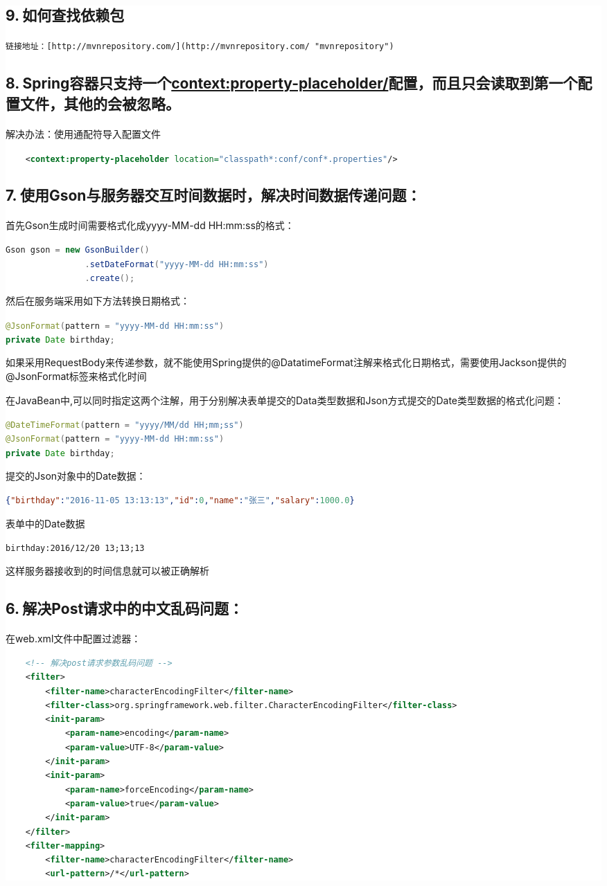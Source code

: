 ## 9. 如何查找依赖包
    
    链接地址：[http://mvnrepository.com/](http://mvnrepository.com/ "mvnrepository")
    
## 8. Spring容器只支持一个<context:property-placeholder/>配置，而且只会读取到第一个配置文件，其他的会被忽略。

解决办法：使用通配符导入配置文件
``` xml
    <context:property-placeholder location="classpath*:conf/conf*.properties"/>  
```

## 7. 使用Gson与服务器交互时间数据时，解决时间数据传递问题：
首先Gson生成时间需要格式化成yyyy-MM-dd HH:mm:ss的格式：

``` java
Gson gson = new GsonBuilder()
                .setDateFormat("yyyy-MM-dd HH:mm:ss")
                .create();
```

然后在服务端采用如下方法转换日期格式：

``` java
@JsonFormat(pattern = "yyyy-MM-dd HH:mm:ss")
private Date birthday;
```

如果采用RequestBody来传递参数，就不能使用Spring提供的@DatatimeFormat注解来格式化日期格式，需要使用Jackson提供的
@JsonFormat标签来格式化时间

在JavaBean中,可以同时指定这两个注解，用于分别解决表单提交的Data类型数据和Json方式提交的Date类型数据的格式化问题：
``` java
@DateTimeFormat(pattern = "yyyy/MM/dd HH;mm;ss")
@JsonFormat(pattern = "yyyy-MM-dd HH:mm:ss")
private Date birthday;
```
提交的Json对象中的Date数据：
``` json
{"birthday":"2016-11-05 13:13:13","id":0,"name":"张三","salary":1000.0}
```
表单中的Date数据
``` text
birthday:2016/12/20 13;13;13
```
这样服务器接收到的时间信息就可以被正确解析

## 6. 解决Post请求中的中文乱码问题：
在web.xml文件中配置过滤器：
``` xml
    <!-- 解决post请求参数乱码问题 -->
    <filter>
        <filter-name>characterEncodingFilter</filter-name>
        <filter-class>org.springframework.web.filter.CharacterEncodingFilter</filter-class>
        <init-param>
            <param-name>encoding</param-name>
            <param-value>UTF-8</param-value>
        </init-param>
        <init-param>
            <param-name>forceEncoding</param-name>
            <param-value>true</param-value>
        </init-param>
    </filter>
    <filter-mapping>
        <filter-name>characterEncodingFilter</filter-name>
        <url-pattern>/*</url-pattern>
```